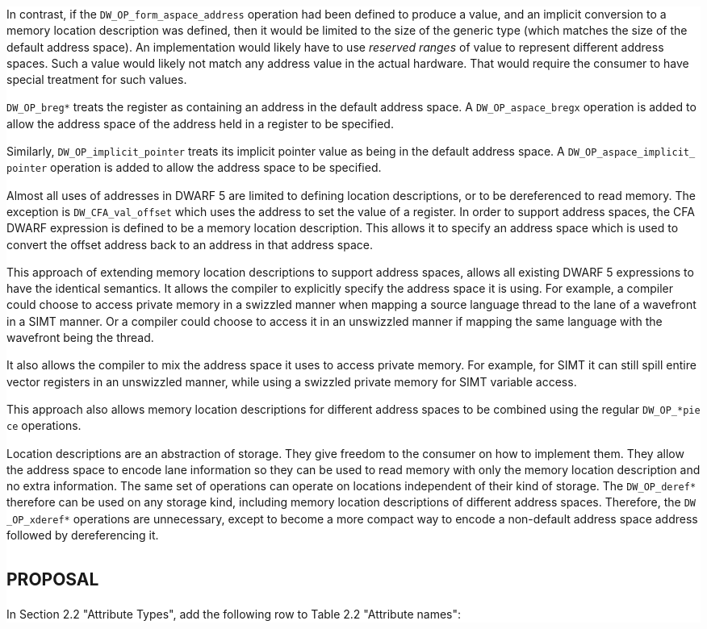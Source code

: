 In contrast, if the `DW_OP_form_aspace_address` operation had been defined to
produce a value, and an implicit conversion to a memory location description was
defined, then it would be limited to the size of the generic type (which matches
the size of the default address space). An implementation would likely have to
use _reserved ranges_ of value to represent different address spaces. Such
a value would likely not match any address value in the actual hardware. That
would require the consumer to have special treatment for such values.

`DW_OP_breg*` treats the register as containing an address in the default address
space. A `DW_OP_aspace_bregx` operation is added to allow the address space of the
address held in a register to be specified.

Similarly, `DW_OP_implicit_pointer` treats its implicit pointer value as being in
the default address space. A `DW_OP_aspace_implicit_pointer` operation is added to
allow the address space to be specified.

Almost all uses of addresses in DWARF 5 are limited to defining location
descriptions, or to be dereferenced to read memory. The exception is
`DW_CFA_val_offset` which uses the address to set the value of a register. In
order to support address spaces, the CFA DWARF expression is defined to be a
memory location description. This allows it to specify an address space which is
used to convert the offset address back to an address in that address space.

This approach of extending memory location descriptions to support address
spaces, allows all existing DWARF 5 expressions to have the identical semantics.
It allows the compiler to explicitly specify the address space it is using. For
example, a compiler could choose to access private memory in a swizzled manner
when mapping a source language thread to the lane of a wavefront in a SIMT
manner. Or a compiler could choose to access it in an unswizzled manner if
mapping the same language with the wavefront being the thread.

It also allows the compiler to mix the address space it uses to access private
memory. For example, for SIMT it can still spill entire vector registers in an
unswizzled manner, while using a swizzled private memory for SIMT variable
access.

This approach also allows memory location descriptions for different address
spaces to be combined using the regular `DW_OP_*piece` operations.

Location descriptions are an abstraction of storage. They give freedom to the
consumer on how to implement them. They allow the address space to encode lane
information so they can be used to read memory with only the memory location
description and no extra information. The same set of operations can operate on
locations independent of their kind of storage. The `DW_OP_deref*` therefore can
be used on any storage kind, including memory location descriptions of different
address spaces. Therefore, the `DW_OP_xderef*` operations are unnecessary, except
to become a more compact way to encode a non-default address space address
followed by dereferencing it.

## PROPOSAL

In Section 2.2 "Attribute Types", add the following row to Table 2.2 "Attribute
names":
